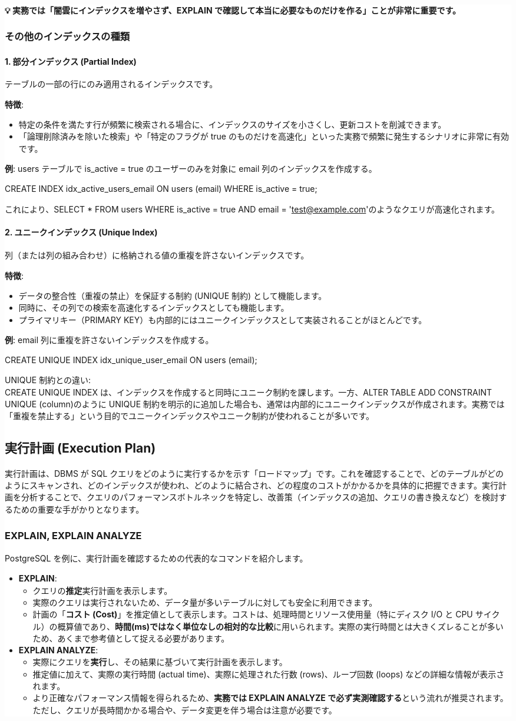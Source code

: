 **💡 実務では「闇雲にインデックスを増やさず、EXPLAIN で確認して本当に必要なものだけを作る」ことが非常に重要です。**

### **その他のインデックスの種類**

#### **1\. 部分インデックス (Partial Index)**

テーブルの一部の行にのみ適用されるインデックスです。

**特徴**:

- 特定の条件を満たす行が頻繁に検索される場合に、インデックスのサイズを小さくし、更新コストを削減できます。
- 「論理削除済みを除いた検索」や「特定のフラグが true のものだけを高速化」といった実務で頻繁に発生するシナリオに非常に有効です。

**例**: users テーブルで is_active \= true のユーザーのみを対象に email 列のインデックスを作成する。

CREATE INDEX idx_active_users_email ON users (email) WHERE is_active \= true;

これにより、SELECT \* FROM users WHERE is_active \= true AND email \= 'test@example.com'のようなクエリが高速化されます。

#### **2\. ユニークインデックス (Unique Index)**

列（または列の組み合わせ）に格納される値の重複を許さないインデックスです。

**特徴**:

- データの整合性（重複の禁止）を保証する制約 (UNIQUE 制約) として機能します。
- 同時に、その列での検索を高速化するインデックスとしても機能します。
- プライマリキー（PRIMARY KEY）も内部的にはユニークインデックスとして実装されることがほとんどです。

**例**: email 列に重複を許さないインデックスを作成する。

CREATE UNIQUE INDEX idx_unique_user_email ON users (email);

UNIQUE 制約との違い:  
CREATE UNIQUE INDEX は、インデックスを作成すると同時にユニーク制約を課します。一方、ALTER TABLE ADD CONSTRAINT UNIQUE (column)のように UNIQUE 制約を明示的に追加した場合も、通常は内部的にユニークインデックスが作成されます。実務では「重複を禁止する」という目的でユニークインデックスやユニーク制約が使われることが多いです。

## **実行計画 (Execution Plan)**

実行計画は、DBMS が SQL クエリをどのように実行するかを示す「ロードマップ」です。これを確認することで、どのテーブルがどのようにスキャンされ、どのインデックスが使われ、どのように結合され、どの程度のコストがかかるかを具体的に把握できます。実行計画を分析することで、クエリのパフォーマンスボトルネックを特定し、改善策（インデックスの追加、クエリの書き換えなど）を検討するための重要な手がかりとなります。

### **EXPLAIN, EXPLAIN ANALYZE**

PostgreSQL を例に、実行計画を確認するための代表的なコマンドを紹介します。

- **EXPLAIN**:
  - クエリの**推定**実行計画を表示します。
  - 実際のクエリは実行されないため、データ量が多いテーブルに対しても安全に利用できます。
  - 計画の「**コスト (Cost)**」を推定値として表示します。コストは、処理時間とリソース使用量（特にディスク I/O と CPU サイクル）の概算値であり、**時間(ms)ではなく単位なしの相対的な比較**に用いられます。実際の実行時間とは大きくズレることが多いため、あくまで参考値として捉える必要があります。
- **EXPLAIN ANALYZE**:
  - 実際にクエリを**実行**し、その結果に基づいて実行計画を表示します。
  - 推定値に加えて、実際の実行時間 (actual time)、実際に処理された行数 (rows)、ループ回数 (loops) などの詳細な情報が表示されます。
  - より正確なパフォーマンス情報を得られるため、**実務では EXPLAIN ANALYZE で必ず実測確認する**という流れが推奨されます。ただし、クエリが長時間かかる場合や、データ変更を伴う場合は注意が必要です。

